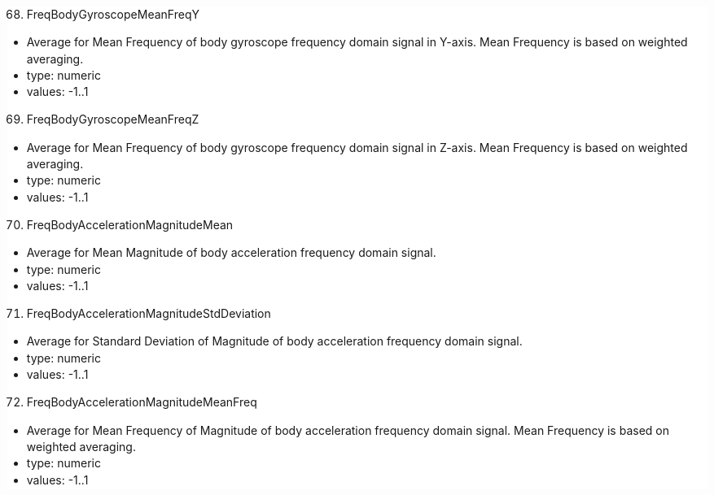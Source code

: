 68. FreqBodyGyroscopeMeanFreqY
  + Average for Mean Frequency of body gyroscope frequency domain signal in Y-axis. Mean Frequency is based on weighted averaging.
  + type: numeric
  + values: -1..1
  
69. FreqBodyGyroscopeMeanFreqZ
  + Average for Mean Frequency of body gyroscope frequency domain signal in Z-axis. Mean Frequency is based on weighted averaging.
  + type: numeric
  + values: -1..1

70. FreqBodyAccelerationMagnitudeMean
  + Average for Mean Magnitude of body acceleration frequency domain signal. 
  + type: numeric
  + values: -1..1

71. FreqBodyAccelerationMagnitudeStdDeviation
  + Average for Standard Deviation of Magnitude of body acceleration frequency domain signal. 
  + type: numeric
  + values: -1..1

72. FreqBodyAccelerationMagnitudeMeanFreq
  + Average for Mean Frequency of Magnitude of body acceleration frequency domain signal. Mean Frequency is based on weighted averaging.
  + type: numeric
  + values: -1..1
